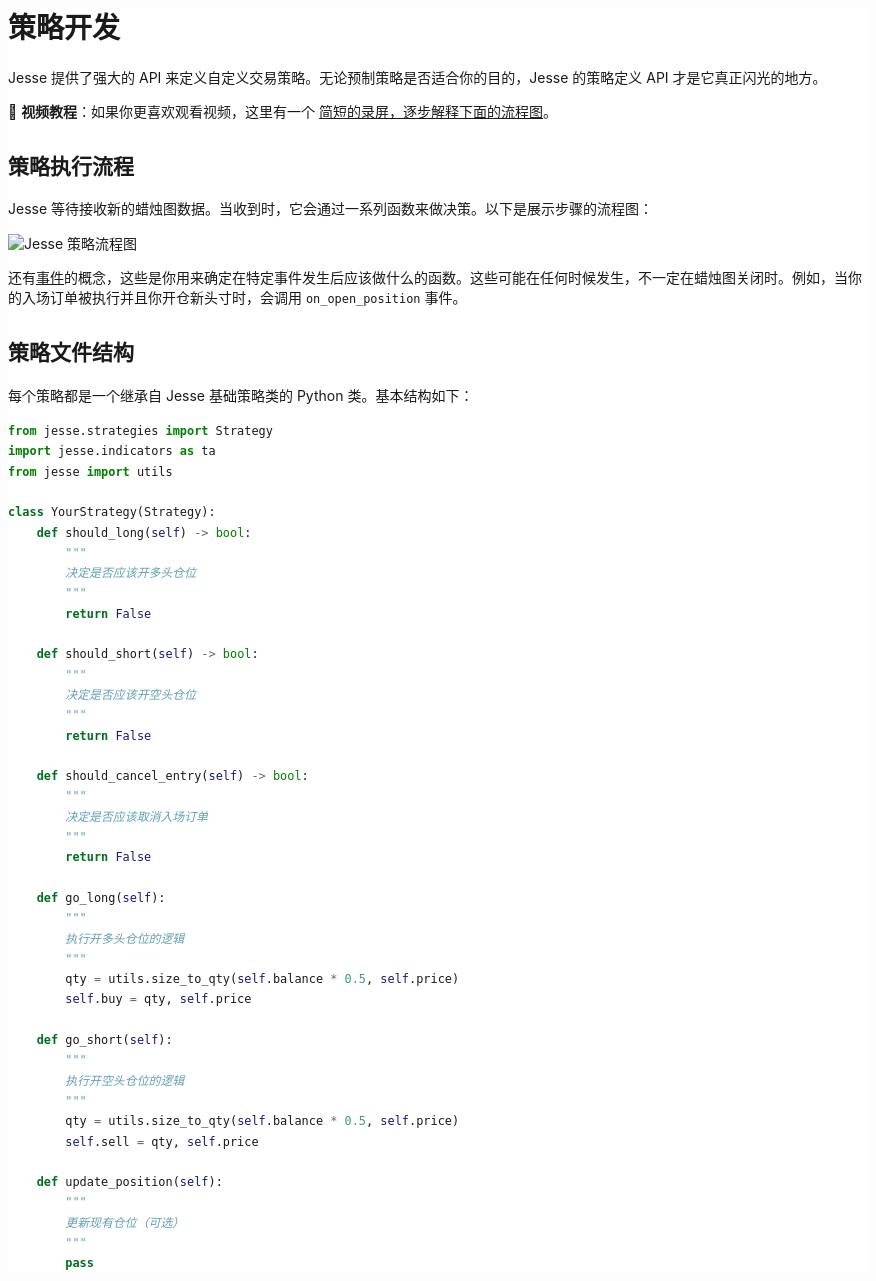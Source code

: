 # 策略开发

Jesse 提供了强大的 API 来定义自定义交易策略。无论预制策略是否适合你的目的，Jesse 的策略定义 API 才是它真正闪光的地方。

🎥 **视频教程**：如果你更喜欢观看视频，这里有一个 [简短的录屏，逐步解释下面的流程图](https://youtu.be/e0iMTbwFbs4)。

## 策略执行流程

Jesse 等待接收新的蜡烛图数据。当收到时，它会通过一系列函数来做决策。以下是展示步骤的流程图：

![Jesse 策略流程图](https://docs.jesse.trade/assets/jesse-strategy-flowchart.CtbqxXPb.svg)

还有[事件](events.md)的概念，这些是你用来确定在特定事件发生后应该做什么的函数。这些可能在任何时候发生，不一定在蜡烛图关闭时。例如，当你的入场订单被执行并且你开仓新头寸时，会调用 `on_open_position` 事件。

## 策略文件结构

每个策略都是一个继承自 Jesse 基础策略类的 Python 类。基本结构如下：

```python
from jesse.strategies import Strategy
import jesse.indicators as ta
from jesse import utils

class YourStrategy(Strategy):
    def should_long(self) -> bool:
        """
        决定是否应该开多头仓位
        """
        return False
    
    def should_short(self) -> bool:
        """
        决定是否应该开空头仓位
        """
        return False
    
    def should_cancel_entry(self) -> bool:
        """
        决定是否应该取消入场订单
        """
        return False
    
    def go_long(self):
        """
        执行开多头仓位的逻辑
        """
        qty = utils.size_to_qty(self.balance * 0.5, self.price)
        self.buy = qty, self.price
    
    def go_short(self):
        """
        执行开空头仓位的逻辑
        """
        qty = utils.size_to_qty(self.balance * 0.5, self.price)
        self.sell = qty, self.price
    
    def update_position(self):
        """
        更新现有仓位（可选）
        """
        pass
```
